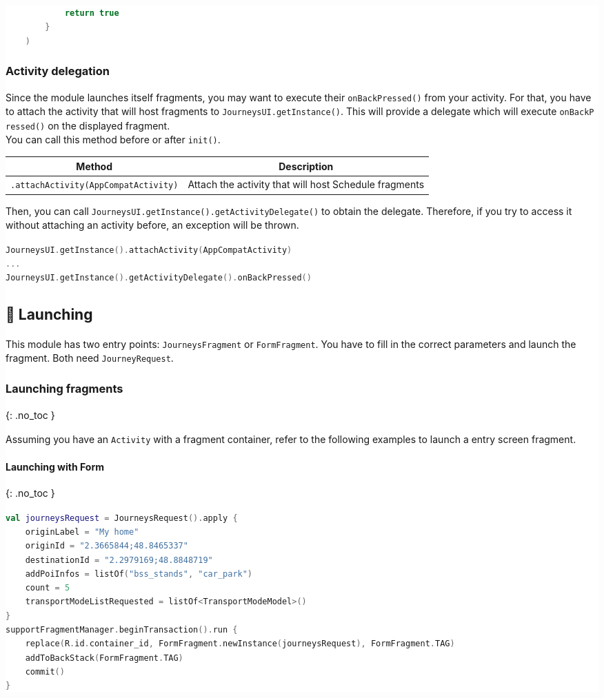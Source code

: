 ```kotlin
            return true
        }
    )
```

### Activity delegation

Since the module launches itself fragments, you may want to execute their `onBackPressed()` from your activity.
For that, you have to attach the activity that will host fragments to `JourneysUI.getInstance()`. This will provide a delegate which will execute `onBackPressed()` on the displayed fragment.\
You can call this method before or after `init()`.

<div markdown="1">

| Method | Description |
| --- | --- |
| `.attachActivity(AppCompatActivity)` | Attach the activity that will host Schedule fragments |

</div>

Then, you can call `JourneysUI.getInstance().getActivityDelegate()` to obtain the delegate.
Therefore, if you try to access it without attaching an activity before, an exception will be thrown.

```kotlin
JourneysUI.getInstance().attachActivity(AppCompatActivity)
...
JourneysUI.getInstance().getActivityDelegate().onBackPressed()
```

## 🚀 Launching

This module has two entry points: `JourneysFragment` or `FormFragment`.
You have to fill in the correct parameters and launch the fragment. Both need `JourneyRequest`.<br>

### Launching fragments
{: .no_toc }

Assuming you have an `Activity` with a fragment container, refer to the following examples to launch a entry screen fragment.

#### Launching with Form
{: .no_toc }

```kotlin
val journeysRequest = JourneysRequest().apply {
    originLabel = "My home"
    originId = "2.3665844;48.8465337"
    destinationId = "2.2979169;48.8848719"
    addPoiInfos = listOf("bss_stands", "car_park")
    count = 5
    transportModeListRequested = listOf<TransportModeModel>()
}
supportFragmentManager.beginTransaction().run {
    replace(R.id.container_id, FormFragment.newInstance(journeysRequest), FormFragment.TAG)
    addToBackStack(FormFragment.TAG)
    commit()
}
```
